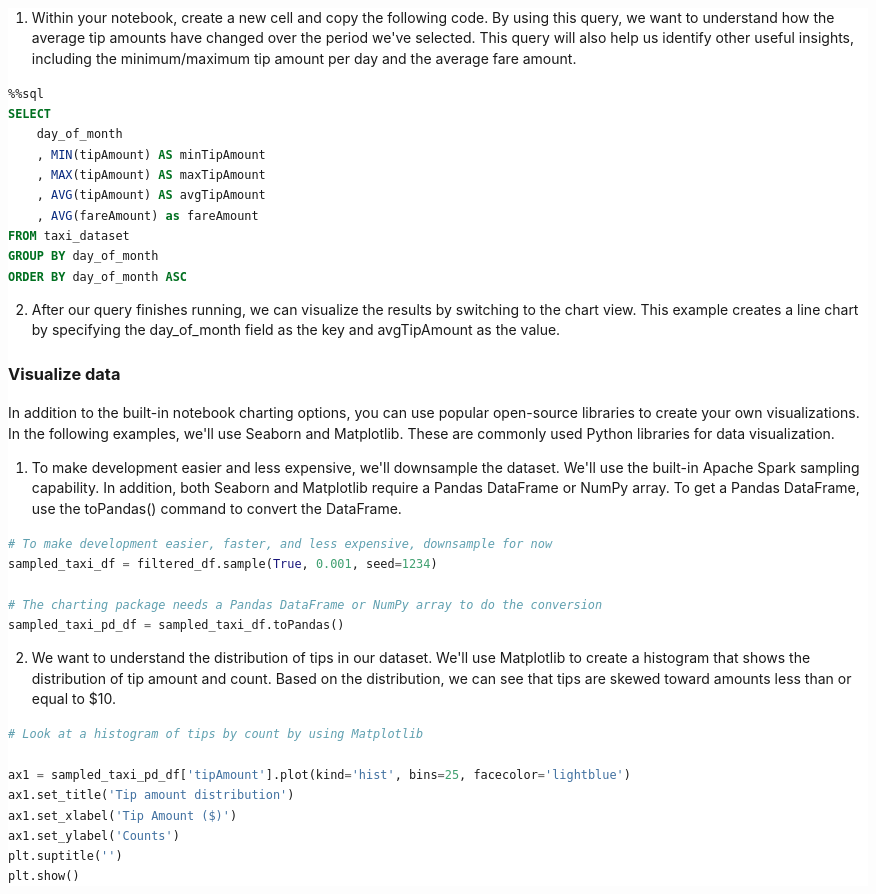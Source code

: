 1. Within your notebook, create a new cell and copy the following code. By using this query, we want to understand how the average tip amounts have changed over the period we've selected. This query will also help us identify other useful insights, including the minimum/maximum tip amount per day and the average fare amount.

``` sql
%%sql
SELECT 
    day_of_month
    , MIN(tipAmount) AS minTipAmount
    , MAX(tipAmount) AS maxTipAmount
    , AVG(tipAmount) AS avgTipAmount
    , AVG(fareAmount) as fareAmount
FROM taxi_dataset 
GROUP BY day_of_month
ORDER BY day_of_month ASC
```
2. After our query finishes running, we can visualize the results by switching to the chart view. This example creates a line chart by specifying the day_of_month field as the key and avgTipAmount as the value.

### Visualize data

In addition to the built-in notebook charting options, you can use popular open-source libraries to create your own visualizations. In the following examples, we'll use Seaborn and Matplotlib. These are commonly used Python libraries for data visualization.

1. To make development easier and less expensive, we'll downsample the dataset. We'll use the built-in Apache Spark sampling capability. In addition, both Seaborn and Matplotlib require a Pandas DataFrame or NumPy array. To get a Pandas DataFrame, use the toPandas() command to convert the DataFrame.

```Python
# To make development easier, faster, and less expensive, downsample for now
sampled_taxi_df = filtered_df.sample(True, 0.001, seed=1234)

# The charting package needs a Pandas DataFrame or NumPy array to do the conversion
sampled_taxi_pd_df = sampled_taxi_df.toPandas()
```
2. We want to understand the distribution of tips in our dataset. We'll use Matplotlib to create a histogram that shows the distribution of tip amount and count. Based on the distribution, we can see that tips are skewed toward amounts less than or equal to $10.

```Python
# Look at a histogram of tips by count by using Matplotlib

ax1 = sampled_taxi_pd_df['tipAmount'].plot(kind='hist', bins=25, facecolor='lightblue')
ax1.set_title('Tip amount distribution')
ax1.set_xlabel('Tip Amount ($)')
ax1.set_ylabel('Counts')
plt.suptitle('')
plt.show()
```